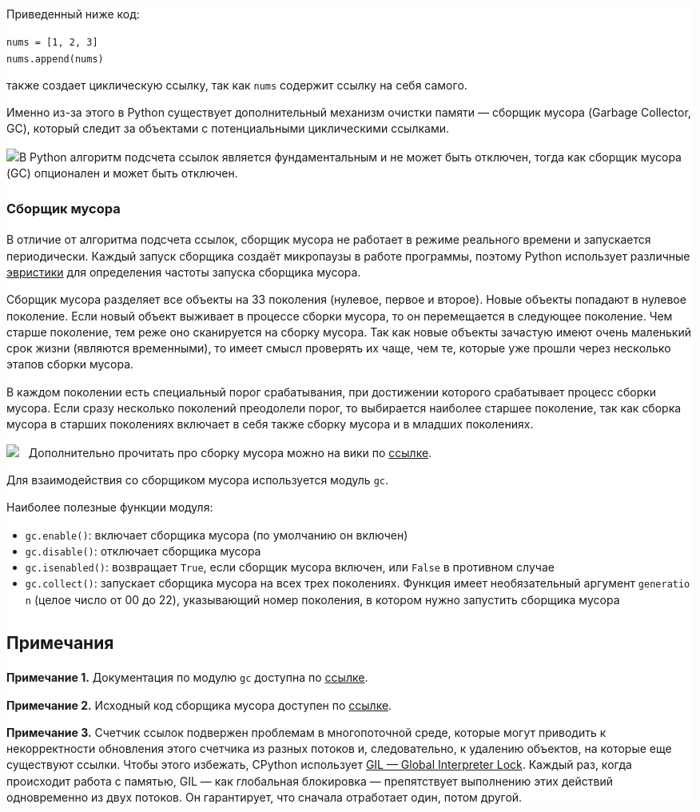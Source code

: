 Приведенный ниже код:

```no-highlight
nums = [1, 2, 3]
nums.append(nums)
```

также создает циклическую ссылку, так как `nums` содержит ссылку на себя самого.

Именно из-за этого в Python существует дополнительный механизм очистки памяти — сборщик мусора (Garbage Collector, GC), который следит за объектами с потенциальными циклическими ссылками.

![](https://ucarecdn.com/3ed7f418-3828-49b3-9e05-e69cb0bc8d9b/)В Python алгоритм подсчета ссылок является фундаментальным и не может быть отключен, тогда как сборщик мусора (GC) опционален и может быть отключен.

### Сборщик мусора

В отличие от алгоритма подсчета ссылок, сборщик мусора не работает в режиме реального времени и запускается периодически. Каждый запуск сборщика создаёт микропаузы в работе программы, поэтому Python использует различные [эвристики](https://ru.wikipedia.org/wiki/%D0%AD%D0%B2%D1%80%D0%B8%D1%81%D1%82%D0%B8%D0%BA%D0%B0) для определения частоты запуска сборщика мусора.

Сборщик мусора разделяет все объекты на 33 поколения (нулевое, первое и второе). Новые объекты попадают в нулевое поколение. Если новый объект выживает в процессе сборки мусора, то он перемещается в следующее поколение. Чем старше поколение, тем реже оно сканируется на сборку мусора. Так как новые объекты зачастую имеют очень маленький срок жизни (являются временными), то имеет смысл проверять их чаще, чем те, которые уже прошли через несколько этапов сборки мусора.

В каждом поколении есть специальный порог срабатывания, при достижении которого срабатывает процесс сборки мусора. Если сразу несколько поколений преодолели порог, то выбирается наиболее старшее поколение, так как сборка мусора в старших поколениях включает в себя также сборку мусора и в младших поколениях.

![](https://ucarecdn.com/f4e7baf7-8d02-4702-84ca-3d2b549e4196/)​​   Дополнительно прочитать про сборку мусора можно на вики по [ссылке](https://ru.wikipedia.org/wiki/%D0%A1%D0%B1%D0%BE%D1%80%D0%BA%D0%B0_%D0%BC%D1%83%D1%81%D0%BE%D1%80%D0%B0).

Для взаимодействия со сборщиком мусора используется модуль `gc`.

Наиболее полезные функции модуля:

- `gc.enable()`: включает сборщика мусора (по умолчанию он включен)
- `gc.disable()`: отключает сборщика мусора
- `gc.isenabled()`: возвращает `True`, если сборщик мусора включен, или `False` в противном случае
- `gc.collect()`: запускает сборщика мусора на всех трех поколениях. Функция имеет необязательный аргумент `generation` (целое число от 00 до 22), указывающий номер поколения, в котором нужно запустить сборщика мусора

## Примечания

**Примечание 1.** Документация по модулю `gc` доступна по [ссылке](https://docs.python.org/3/library/gc.html).

**Примечание 2.** Исходный код сборщика мусора доступен по [ссылке](https://github.com/python/cpython/blob/051295a8c57cc649fa5eaa43526143984a147411/Modules/gcmodule.c#L94).

**Примечание 3.** Счетчик ссылок подвержен проблемам в многопоточной среде, которые могут приводить к некорректности обновления этого счетчика из разных потоков и, следовательно, к удалению объектов, на которые еще существуют ссылки. Чтобы этого избежать, CPython использует [GIL — Global Interpreter Lock](https://ru.wikipedia.org/wiki/%D0%93%D0%BB%D0%BE%D0%B1%D0%B0%D0%BB%D1%8C%D0%BD%D0%B0%D1%8F_%D0%B1%D0%BB%D0%BE%D0%BA%D0%B8%D1%80%D0%BE%D0%B2%D0%BA%D0%B0_%D0%B8%D0%BD%D1%82%D0%B5%D1%80%D0%BF%D1%80%D0%B5%D1%82%D0%B0%D1%82%D0%BE%D1%80%D0%B0). Каждый раз, когда происходит работа с памятью, GIL — как глобальная блокировка — препятствует выполнению этих действий одновременно из двух потоков. Он гарантирует, что сначала отработает один, потом другой.
